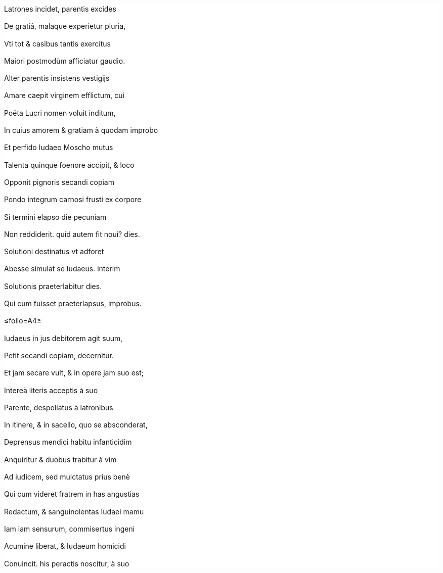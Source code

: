 Latrones incidet, parentis excides

De gratiâ, malaque experietur pluria,

Vti tot & casibus tantis exercitus

Maiori postmodùm afficiatur gaudio.

Alter parentis insistens vestigijs

Amare caepit virginem efflictum, cui

Poëta Lucri nomen voluit inditum,

In cuius amorem & gratiam à quodam improbo

Et perfido Iudaeo Moscho mutus

Talenta quinque foenore accipit, & loco

Opponit pignoris secandi copiam

Pondo integrum carnosi frusti ex corpore

Si termini elapso die pecuniam

Non reddiderit. quid autem fit noui? dies.

Solutioni destinatus vt adforet

Abesse simulat se Iudaeus. interim

Solutionis praeterlabitur dies.

Qui cum fuisset praeterlapsus, improbus.

≤folio=A4≥

Iudaeus in jus debitorem agit suum,

Petit secandi copiam, decernitur.

Et jam secare vult, & in opere jam suo est;

Intereà literis acceptis à suo

Parente, despoliatus à latronibus

In itinere, & in sacello, quo se absconderat,

Deprensus mendici habitu infanticidim

Anquiritur & duobus trabitur à vim

Ad iudicem, sed mulctatus prius benè

Qui cum videret fratrem in has angustias

Redactum, & sanguinolentas Iudaei mamu

Iam iam sensurum, commisertus ingeni

Acumine liberat, & Iudaeum homicidi

Conuincit. his peractis noscitur, à suo
